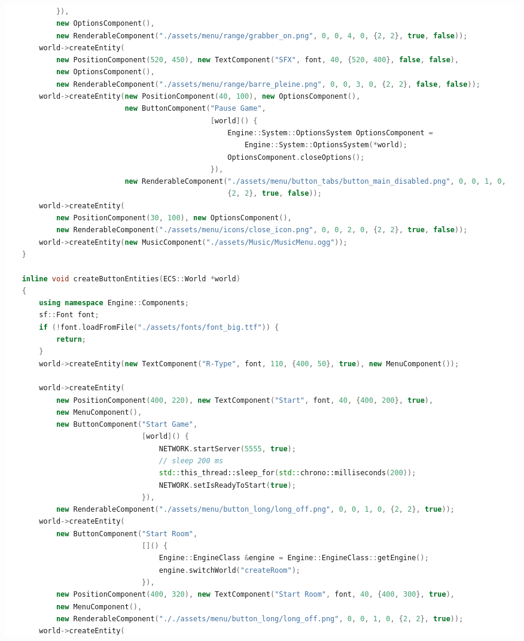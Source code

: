 ```cpp
            }),
            new OptionsComponent(),
            new RenderableComponent("./assets/menu/range/grabber_on.png", 0, 0, 4, 0, {2, 2}, true, false));
        world->createEntity(
            new PositionComponent(520, 450), new TextComponent("SFX", font, 40, {520, 400}, false, false),
            new OptionsComponent(),
            new RenderableComponent("./assets/menu/range/barre_pleine.png", 0, 0, 3, 0, {2, 2}, false, false));
        world->createEntity(new PositionComponent(40, 100), new OptionsComponent(),
                            new ButtonComponent("Pause Game",
                                                [world]() {
                                                    Engine::System::OptionsSystem OptionsComponent =
                                                        Engine::System::OptionsSystem(*world);
                                                    OptionsComponent.closeOptions();
                                                }),
                            new RenderableComponent("./assets/menu/button_tabs/button_main_disabled.png", 0, 0, 1, 0,
                                                    {2, 2}, true, false));
        world->createEntity(
            new PositionComponent(30, 100), new OptionsComponent(),
            new RenderableComponent("./assets/menu/icons/close_icon.png", 0, 0, 2, 0, {2, 2}, true, false));
        world->createEntity(new MusicComponent("./assets/Music/MusicMenu.ogg"));
    }

    inline void createButtonEntities(ECS::World *world)
    {
        using namespace Engine::Components;
        sf::Font font;
        if (!font.loadFromFile("./assets/fonts/font_big.ttf")) {
            return;
        }
        world->createEntity(new TextComponent("R-Type", font, 110, {400, 50}, true), new MenuComponent());

        world->createEntity(
            new PositionComponent(400, 220), new TextComponent("Start", font, 40, {400, 200}, true),
            new MenuComponent(),
            new ButtonComponent("Start Game",
                                [world]() {
                                    NETWORK.startServer(5555, true);
                                    // sleep 200 ms
                                    std::this_thread::sleep_for(std::chrono::milliseconds(200));
                                    NETWORK.setIsReadyToStart(true);
                                }),
            new RenderableComponent("./assets/menu/button_long/long_off.png", 0, 0, 1, 0, {2, 2}, true));
        world->createEntity(
            new ButtonComponent("Start Room",
                                []() {
                                    Engine::EngineClass &engine = Engine::EngineClass::getEngine();
                                    engine.switchWorld("createRoom");
                                }),
            new PositionComponent(400, 320), new TextComponent("Start Room", font, 40, {400, 300}, true),
            new MenuComponent(),
            new RenderableComponent("././assets/menu/button_long/long_off.png", 0, 0, 1, 0, {2, 2}, true));
        world->createEntity(
```